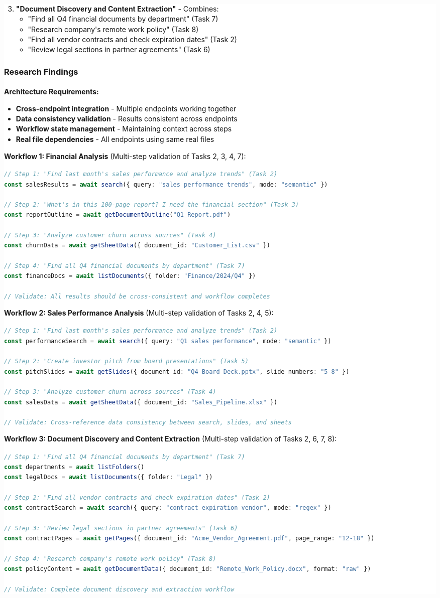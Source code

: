 3. **"Document Discovery and Content Extraction"** - Combines:
   - "Find all Q4 financial documents by department" (Task 7)
   - "Research company's remote work policy" (Task 8)
   - "Find all vendor contracts and check expiration dates" (Task 2)
   - "Review legal sections in partner agreements" (Task 6)

### **Research Findings**

**Architecture Requirements:**
- **Cross-endpoint integration** - Multiple endpoints working together
- **Data consistency validation** - Results consistent across endpoints
- **Workflow state management** - Maintaining context across steps
- **Real file dependencies** - All endpoints using same real files

**Workflow 1: Financial Analysis** (Multi-step validation of Tasks 2, 3, 4, 7):
```typescript
// Step 1: "Find last month's sales performance and analyze trends" (Task 2)
const salesResults = await search({ query: "sales performance trends", mode: "semantic" })

// Step 2: "What's in this 100-page report? I need the financial section" (Task 3)  
const reportOutline = await getDocumentOutline("Q1_Report.pdf")

// Step 3: "Analyze customer churn across sources" (Task 4)
const churnData = await getSheetData({ document_id: "Customer_List.csv" })

// Step 4: "Find all Q4 financial documents by department" (Task 7)
const financeDocs = await listDocuments({ folder: "Finance/2024/Q4" })

// Validate: All results should be cross-consistent and workflow completes
```

**Workflow 2: Sales Performance Analysis** (Multi-step validation of Tasks 2, 4, 5):
```typescript
// Step 1: "Find last month's sales performance and analyze trends" (Task 2)
const performanceSearch = await search({ query: "Q1 sales performance", mode: "semantic" })

// Step 2: "Create investor pitch from board presentations" (Task 5)
const pitchSlides = await getSlides({ document_id: "Q4_Board_Deck.pptx", slide_numbers: "5-8" })

// Step 3: "Analyze customer churn across sources" (Task 4)
const salesData = await getSheetData({ document_id: "Sales_Pipeline.xlsx" })

// Validate: Cross-reference data consistency between search, slides, and sheets
```

**Workflow 3: Document Discovery and Content Extraction** (Multi-step validation of Tasks 2, 6, 7, 8):
```typescript
// Step 1: "Find all Q4 financial documents by department" (Task 7)
const departments = await listFolders()
const legalDocs = await listDocuments({ folder: "Legal" })

// Step 2: "Find all vendor contracts and check expiration dates" (Task 2)
const contractSearch = await search({ query: "contract expiration vendor", mode: "regex" })

// Step 3: "Review legal sections in partner agreements" (Task 6)
const contractPages = await getPages({ document_id: "Acme_Vendor_Agreement.pdf", page_range: "12-18" })

// Step 4: "Research company's remote work policy" (Task 8)
const policyContent = await getDocumentData({ document_id: "Remote_Work_Policy.docx", format: "raw" })

// Validate: Complete document discovery and extraction workflow
```
